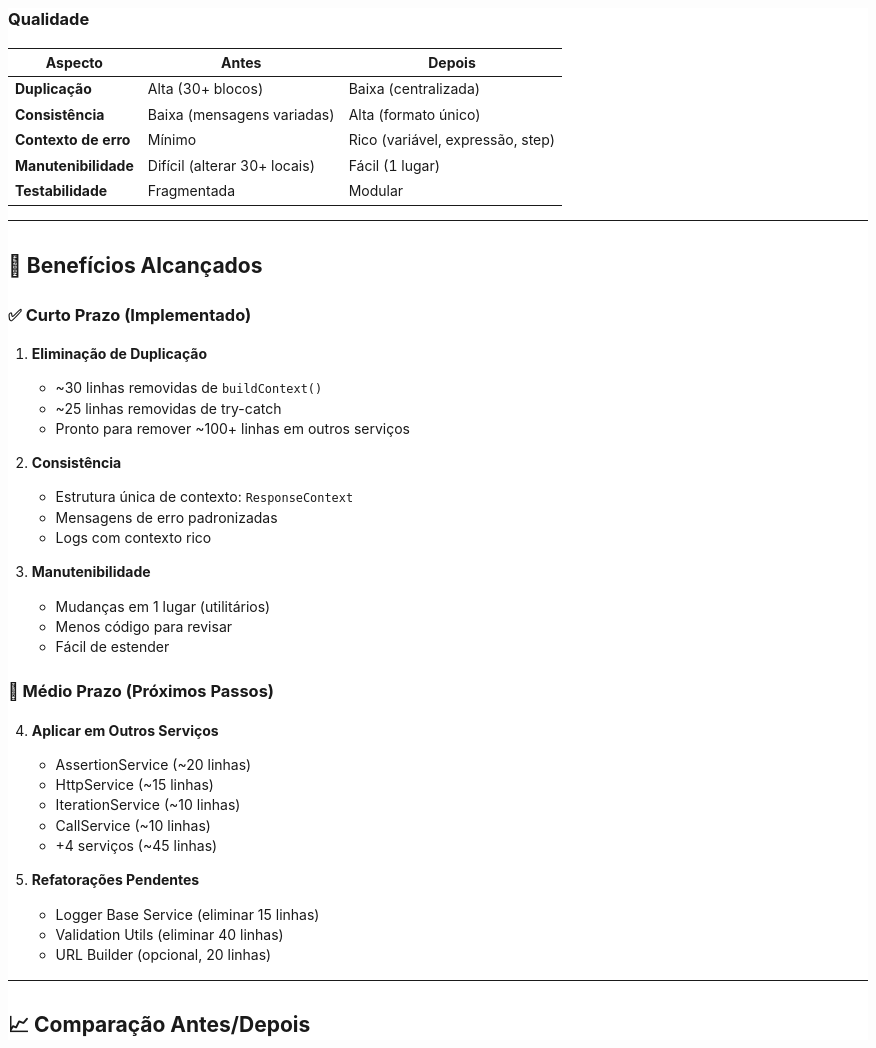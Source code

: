 ### Qualidade

| Aspecto | Antes | Depois |
|---------|-------|--------|
| **Duplicação** | Alta (30+ blocos) | Baixa (centralizada) |
| **Consistência** | Baixa (mensagens variadas) | Alta (formato único) |
| **Contexto de erro** | Mínimo | Rico (variável, expressão, step) |
| **Manutenibilidade** | Difícil (alterar 30+ locais) | Fácil (1 lugar) |
| **Testabilidade** | Fragmentada | Modular |

---

## 🎯 Benefícios Alcançados

### ✅ Curto Prazo (Implementado)

1. **Eliminação de Duplicação**
   - ~30 linhas removidas de `buildContext()`
   - ~25 linhas removidas de try-catch
   - Pronto para remover ~100+ linhas em outros serviços

2. **Consistência**
   - Estrutura única de contexto: `ResponseContext`
   - Mensagens de erro padronizadas
   - Logs com contexto rico

3. **Manutenibilidade**
   - Mudanças em 1 lugar (utilitários)
   - Menos código para revisar
   - Fácil de estender

### 🚀 Médio Prazo (Próximos Passos)

4. **Aplicar em Outros Serviços**
   - AssertionService (~20 linhas)
   - HttpService (~15 linhas)
   - IterationService (~10 linhas)
   - CallService (~10 linhas)
   - +4 serviços (~45 linhas)

5. **Refatorações Pendentes**
   - Logger Base Service (eliminar 15 linhas)
   - Validation Utils (eliminar 40 linhas)
   - URL Builder (opcional, 20 linhas)

---

## 📈 Comparação Antes/Depois
